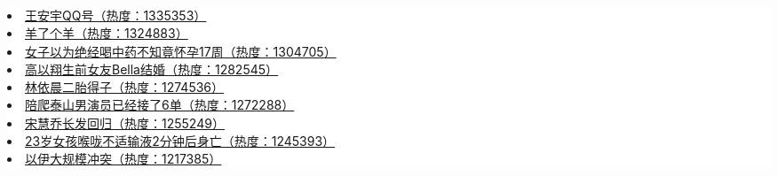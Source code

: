 <li>
<a href="https://s.weibo.com/weibo?q=%23%E7%8E%8B%E5%AE%89%E5%AE%87QQ%E5%8F%B7%23" target="weibo">
王安宇QQ号（热度：1335353）
</a>
</li>

<li>
<a href="https://s.weibo.com/weibo?q=%23%E7%BE%8A%E4%BA%86%E4%B8%AA%E7%BE%8A%23" target="weibo">
羊了个羊（热度：1324883）
</a>
</li>

<li>
<a href="https://s.weibo.com/weibo?q=%23%E5%A5%B3%E5%AD%90%E4%BB%A5%E4%B8%BA%E7%BB%9D%E7%BB%8F%E5%96%9D%E4%B8%AD%E8%8D%AF%E4%B8%8D%E7%9F%A5%E7%AB%9F%E6%80%80%E5%AD%9517%E5%91%A8%23" target="weibo">
女子以为绝经喝中药不知竟怀孕17周（热度：1304705）
</a>
</li>

<li>
<a href="https://s.weibo.com/weibo?q=%23%E9%AB%98%E4%BB%A5%E7%BF%94%E7%94%9F%E5%89%8D%E5%A5%B3%E5%8F%8BBella%E7%BB%93%E5%A9%9A%23" target="weibo">
高以翔生前女友Bella结婚（热度：1282545）
</a>
</li>

<li>
<a href="https://s.weibo.com/weibo?q=%23%E6%9E%97%E4%BE%9D%E6%99%A8%E4%BA%8C%E8%83%8E%E5%BE%97%E5%AD%90%23" target="weibo">
林依晨二胎得子（热度：1274536）
</a>
</li>

<li>
<a href="https://s.weibo.com/weibo?q=%23%E9%99%AA%E7%88%AC%E6%B3%B0%E5%B1%B1%E7%94%B7%E6%BC%94%E5%91%98%E5%B7%B2%E7%BB%8F%E6%8E%A5%E4%BA%866%E5%8D%95%23" target="weibo">
陪爬泰山男演员已经接了6单（热度：1272288）
</a>
</li>

<li>
<a href="https://s.weibo.com/weibo?q=%23%E5%AE%8B%E6%85%A7%E4%B9%94%E9%95%BF%E5%8F%91%E5%9B%9E%E5%BD%92%23" target="weibo">
宋慧乔长发回归（热度：1255249）
</a>
</li>

<li>
<a href="https://s.weibo.com/weibo?q=%2323%E5%B2%81%E5%A5%B3%E5%AD%A9%E5%96%89%E5%92%99%E4%B8%8D%E9%80%82%E8%BE%93%E6%B6%B22%E5%88%86%E9%92%9F%E5%90%8E%E8%BA%AB%E4%BA%A1%23" target="weibo">
23岁女孩喉咙不适输液2分钟后身亡（热度：1245393）
</a>
</li>

<li>
<a href="https://s.weibo.com/weibo?q=%23%E4%BB%A5%E4%BC%8A%E5%A4%A7%E8%A7%84%E6%A8%A1%E5%86%B2%E7%AA%81%23" target="weibo">
以伊大规模冲突（热度：1217385）
</a>
</li>

